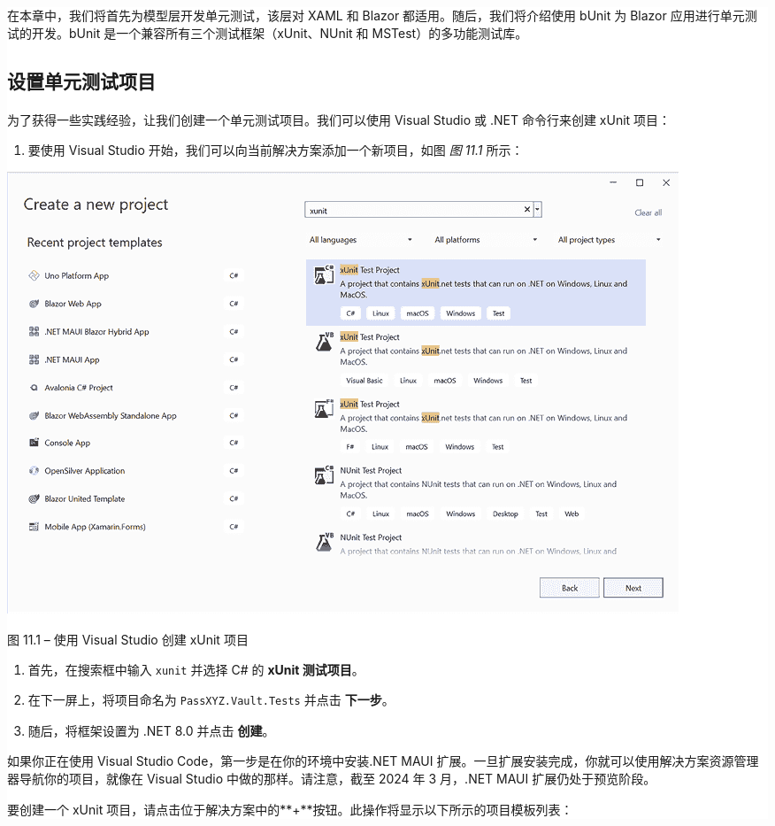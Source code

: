 在本章中，我们将首先为模型层开发单元测试，该层对 XAML 和 Blazor 都适用。随后，我们将介绍使用 bUnit 为 Blazor 应用进行单元测试的开发。bUnit 是一个兼容所有三个测试框架（xUnit、NUnit 和 MSTest）的多功能测试库。

## 设置单元测试项目

为了获得一些实践经验，让我们创建一个单元测试项目。我们可以使用 Visual Studio 或 .NET 命令行来创建 xUnit 项目：

1.  要使用 Visual Studio 开始，我们可以向当前解决方案添加一个新项目，如图 *图 11.1* 所示：

![图 11.1 – 创建 xUnit 项目](img/B21554_11_01.png)

图 11.1 – 使用 Visual Studio 创建 xUnit 项目

1.  首先，在搜索框中输入 `xunit` 并选择 C# 的 **xUnit 测试项目**。

1.  在下一屏上，将项目命名为 `PassXYZ.Vault.Tests` 并点击 **下一步**。

1.  随后，将框架设置为 .NET 8.0 并点击 **创建**。

如果你正在使用 Visual Studio Code，第一步是在你的环境中安装.NET MAUI 扩展。一旦扩展安装完成，你就可以使用解决方案资源管理器导航你的项目，就像在 Visual Studio 中做的那样。请注意，截至 2024 年 3 月，.NET MAUI 扩展仍处于预览阶段。

要创建一个 xUnit 项目，请点击位于解决方案中的**+**按钮。此操作将显示以下所示的项目模板列表：
